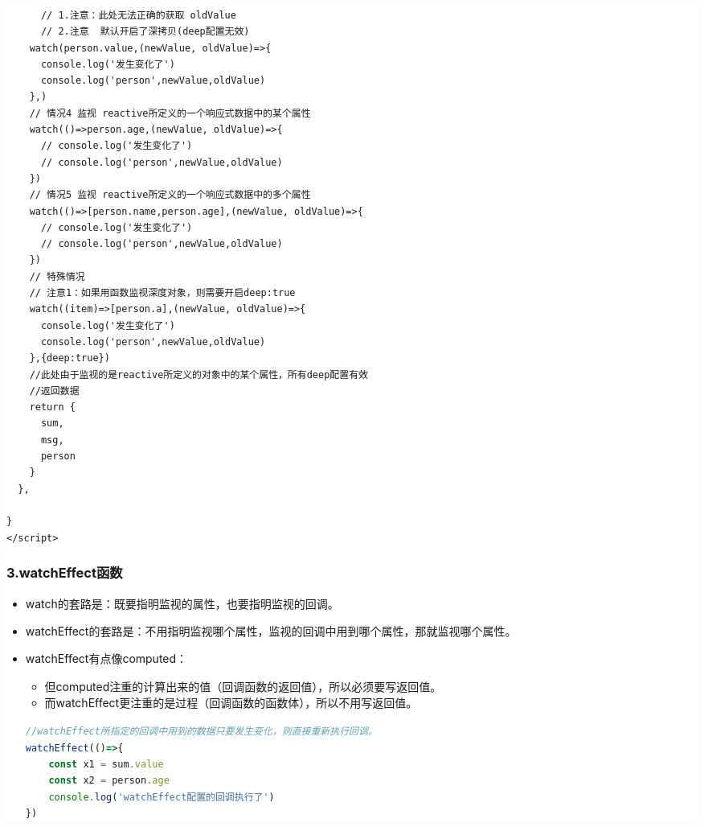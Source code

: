   ```vue
        // 1.注意：此处无法正确的获取 oldValue
        // 2.注意  默认开启了深拷贝(deep配置无效)
      watch(person.value,(newValue, oldValue)=>{
        console.log('发生变化了')
        console.log('person',newValue,oldValue)
      },)
      // 情况4 监视 reactive所定义的一个响应式数据中的某个属性
      watch(()=>person.age,(newValue, oldValue)=>{
        // console.log('发生变化了')
        // console.log('person',newValue,oldValue)
      })
      // 情况5 监视 reactive所定义的一个响应式数据中的多个属性
      watch(()=>[person.name,person.age],(newValue, oldValue)=>{
        // console.log('发生变化了')
        // console.log('person',newValue,oldValue)
      })
      // 特殊情况
      // 注意1：如果用函数监视深度对象，则需要开启deep:true
      watch((item)=>[person.a],(newValue, oldValue)=>{
        console.log('发生变化了')
        console.log('person',newValue,oldValue)
      },{deep:true})
      //此处由于监视的是reactive所定义的对象中的某个属性，所有deep配置有效
      //返回数据
      return {
        sum,
        msg,
        person
      }
    },
  
  }
  </script>
  ```

### 3.watchEffect函数

- watch的套路是：既要指明监视的属性，也要指明监视的回调。

- watchEffect的套路是：不用指明监视哪个属性，监视的回调中用到哪个属性，那就监视哪个属性。

- watchEffect有点像computed：

    - 但computed注重的计算出来的值（回调函数的返回值），所以必须要写返回值。
    - 而watchEffect更注重的是过程（回调函数的函数体），所以不用写返回值。

  ```js
  //watchEffect所指定的回调中用到的数据只要发生变化，则直接重新执行回调。
  watchEffect(()=>{
      const x1 = sum.value
      const x2 = person.age
      console.log('watchEffect配置的回调执行了')
  })
  ```
